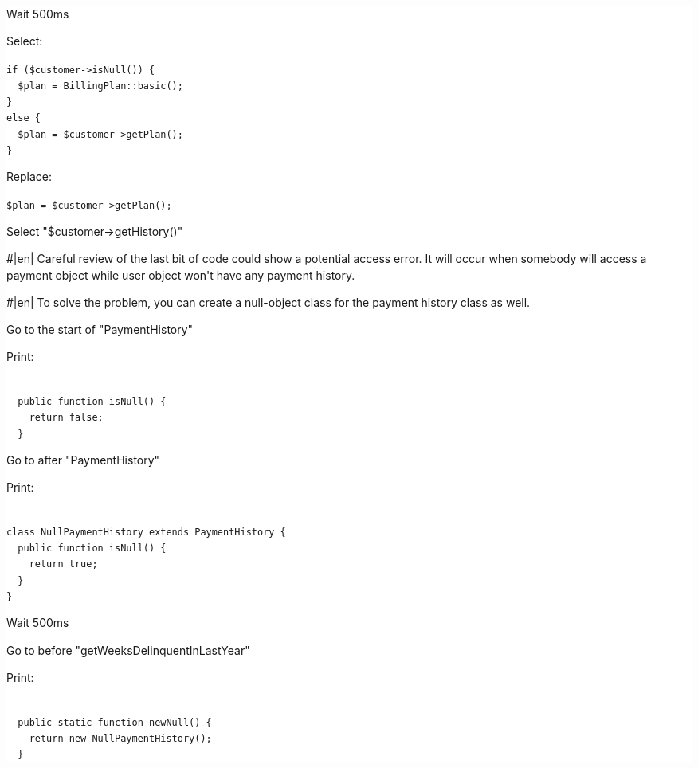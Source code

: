 Wait 500ms

Select:
```
if ($customer->isNull()) {
  $plan = BillingPlan::basic();
}
else {
  $plan = $customer->getPlan();
}
```

Replace:
```
$plan = $customer->getPlan();
```

Select "$customer->getHistory()"

#|en| Careful review of the last bit of code could show a potential access error. It will occur when somebody will access a payment object while user object won't have any payment history.

#|en| To solve the problem, you can create a null-object class for the payment history class as well.

Go to the start of "PaymentHistory"

Print:
```

  public function isNull() {
    return false;
  }
```
Go to after "PaymentHistory"

Print:
```

class NullPaymentHistory extends PaymentHistory {
  public function isNull() {
    return true;
  }
}
```

Wait 500ms

Go to before "getWeeksDelinquentInLastYear"

Print:
```

  public static function newNull() {
    return new NullPaymentHistory();
  }

```
